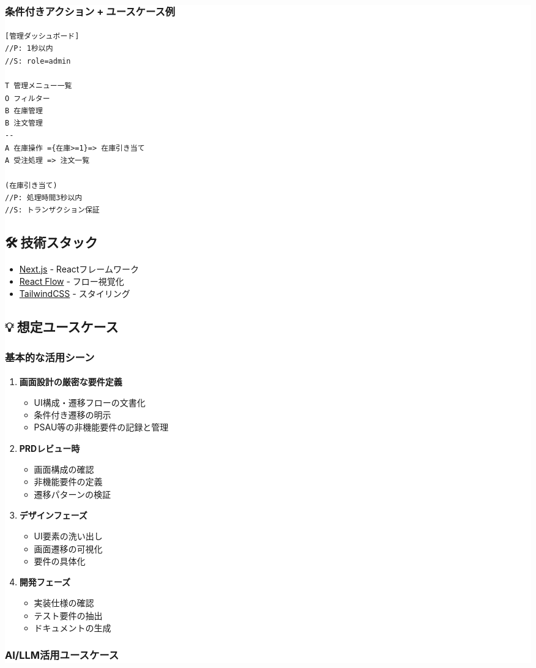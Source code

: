 ### 条件付きアクション + ユースケース例

```
[管理ダッシュボード]
//P: 1秒以内
//S: role=admin

T 管理メニュー一覧
O フィルター
B 在庫管理
B 注文管理
--
A 在庫操作 ={在庫>=1}=> 在庫引き当て
A 受注処理 => 注文一覧

(在庫引き当て)
//P: 処理時間3秒以内
//S: トランザクション保証
```

## 🛠️ 技術スタック

- [Next.js](https://nextjs.org/) - Reactフレームワーク
- [React Flow](https://reactflow.dev/) - フロー視覚化
- [TailwindCSS](https://tailwindcss.com/) - スタイリング

## 💡 想定ユースケース

### 基本的な活用シーン

1. **画面設計の厳密な要件定義**
   - UI構成・遷移フローの文書化
   - 条件付き遷移の明示
   - PSAU等の非機能要件の記録と管理

2. **PRDレビュー時**
   - 画面構成の確認
   - 非機能要件の定義
   - 遷移パターンの検証

3. **デザインフェーズ**
   - UI要素の洗い出し
   - 画面遷移の可視化
   - 要件の具体化

4. **開発フェーズ**
   - 実装仕様の確認
   - テスト要件の抽出
   - ドキュメントの生成

### AI/LLM活用ユースケース
